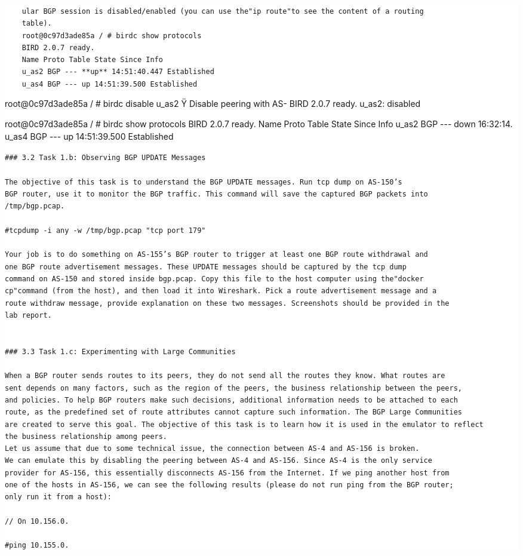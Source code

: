 ```
    ular BGP session is disabled/enabled (you can use the"ip route"to see the content of a routing
    table).
    root@0c97d3ade85a / # birdc show protocols
    BIRD 2.0.7 ready.
    Name Proto Table State Since Info
    u_as2 BGP --- **up** 14:51:40.447 Established
    u_as4 BGP --- up 14:51:39.500 Established

```
root@0c97d3ade85a / # birdc disable u_as2 Ÿ Disable peering with AS-
BIRD 2.0.7 ready.
u_as2: disabled
```
```
root@0c97d3ade85a / # birdc show protocols
BIRD 2.0.7 ready.
Name Proto Table State Since Info
u_as2 BGP --- down 16:32:14.
u_as4 BGP --- up 14:51:39.500 Established
```
### 3.2 Task 1.b: Observing BGP UPDATE Messages

The objective of this task is to understand the BGP UPDATE messages. Run tcp dump on AS-150’s
BGP router, use it to monitor the BGP traffic. This command will save the captured BGP packets into
/tmp/bgp.pcap.

#tcpdump -i any -w /tmp/bgp.pcap "tcp port 179"

Your job is to do something on AS-155’s BGP router to trigger at least one BGP route withdrawal and
one BGP route advertisement messages. These UPDATE messages should be captured by the tcp dump
command on AS-150 and stored inside bgp.pcap. Copy this file to the host computer using the"docker
cp"command (from the host), and then load it into Wireshark. Pick a route advertisement message and a
route withdraw message, provide explanation on these two messages. Screenshots should be provided in the
lab report.


### 3.3 Task 1.c: Experimenting with Large Communities

When a BGP router sends routes to its peers, they do not send all the routes they know. What routes are
sent depends on many factors, such as the region of the peers, the business relationship between the peers,
and policies. To help BGP routers make such decisions, additional information needs to be attached to each
route, as the predefined set of route attributes cannot capture such information. The BGP Large Communities
are created to serve this goal. The objective of this task is to learn how it is used in the emulator to reflect
the business relationship among peers.
Let us assume that due to some technical issue, the connection between AS-4 and AS-156 is broken.
We can emulate this by disabling the peering between AS-4 and AS-156. Since AS-4 is the only service
provider for AS-156, this essentially disconnects AS-156 from the Internet. If we ping another host from
one of the hosts in AS-156, we can see the following results (please do not run ping from the BGP router;
only run it from a host):

// On 10.156.0.

#ping 10.155.0.

```